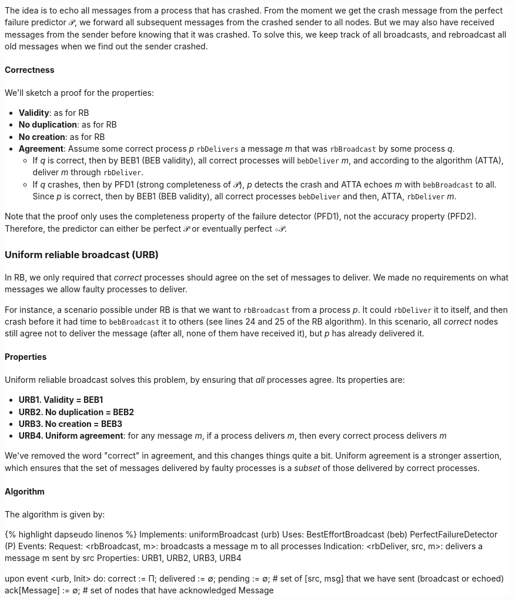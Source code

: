 The idea is to echo all messages from a process that has crashed. From the moment we get the crash message from the perfect failure predictor $\mathcal{P}$, we forward all subsequent messages from the crashed sender to all nodes. But we  may also have received messages from the sender before knowing that it was crashed. To solve this, we keep track of all broadcasts, and rebroadcast all old messages when we find out the sender crashed.

#### Correctness
We'll sketch a proof for the properties:

- **Validity**: as for RB
- **No duplication**: as for RB
- **No creation**: as for RB
- **Agreement**: Assume some correct process $p$ `rbDelivers` a message $m$ that was `rbBroadcast` by some process $q$.
  + If $q$ is correct, then by BEB1 (BEB validity), all correct processes will `bebDeliver` $m$, and according to the algorithm (ATTA), deliver $m$ through `rbDeliver`. 
  + If $q$ crashes, then by PFD1 (strong completeness of $\mathcal{P}$), $p$ detects the crash and ATTA echoes $m$ with `bebBroadcast` to all. Since $p$ is correct, then by BEB1 (BEB validity), all correct processes `bebDeliver` and then, ATTA, `rbDeliver` $m$.

Note that the proof only uses the completeness property of the failure detector (PFD1), not the accuracy property (PFD2). Therefore, the predictor can either be perfect $\mathcal{P}$ or eventually perfect $\diamond\mathcal{P}$.

### Uniform reliable broadcast (URB)
In RB, we only required that *correct* processes should agree on the set of messages to deliver. We made no requirements on what messages we allow faulty processes to deliver.

For instance, a scenario possible under RB is that we want to `rbBroadcast` from a process $p$. It could `rbDeliver` it to itself, and then crash before it had time to `bebBroadcast` it to others (see lines 24 and 25 of the RB algorithm). In this scenario, all *correct* nodes still agree not to deliver the message (after all, none of them have received it), but $p$ has already delivered it.

#### Properties
Uniform reliable broadcast solves this problem, by ensuring that *all* processes agree. Its properties are:

- **URB1. Validity = BEB1**
- **URB2. No duplication = BEB2**
- **URB3. No creation = BEB3**
- **URB4. Uniform agreement**: for any message $m$, if a process delivers $m$, then every correct process delivers $m$

We've removed the word "correct" in agreement, and this changes things quite a bit. Uniform agreement is a stronger assertion, which ensures that the set of messages delivered by faulty processes is a *subset* of those delivered by correct processes.

#### Algorithm
The algorithm is given by:

{% highlight dapseudo linenos %}
Implements: 
    uniformBroadcast (urb)
Uses:
    BestEffortBroadcast (beb)
    PerfectFailureDetector (P)
Events:
    Request: <rbBroadcast, m>: broadcasts a message m to all processes
    Indication: <rbDeliver, src, m>: delivers a message m sent by src
Properties:
    URB1, URB2, URB3, URB4

upon event <urb, Init> do:
    correct := Π;
    delivered := ∅;
    pending := ∅; # set of [src, msg] that we have sent (broadcast or echoed)
    ack[Message] := ∅; # set of nodes that have acknowledged Message

[^read-both]: Consensus and TOB are very interdependent, so it can be a good idea to read both twice.